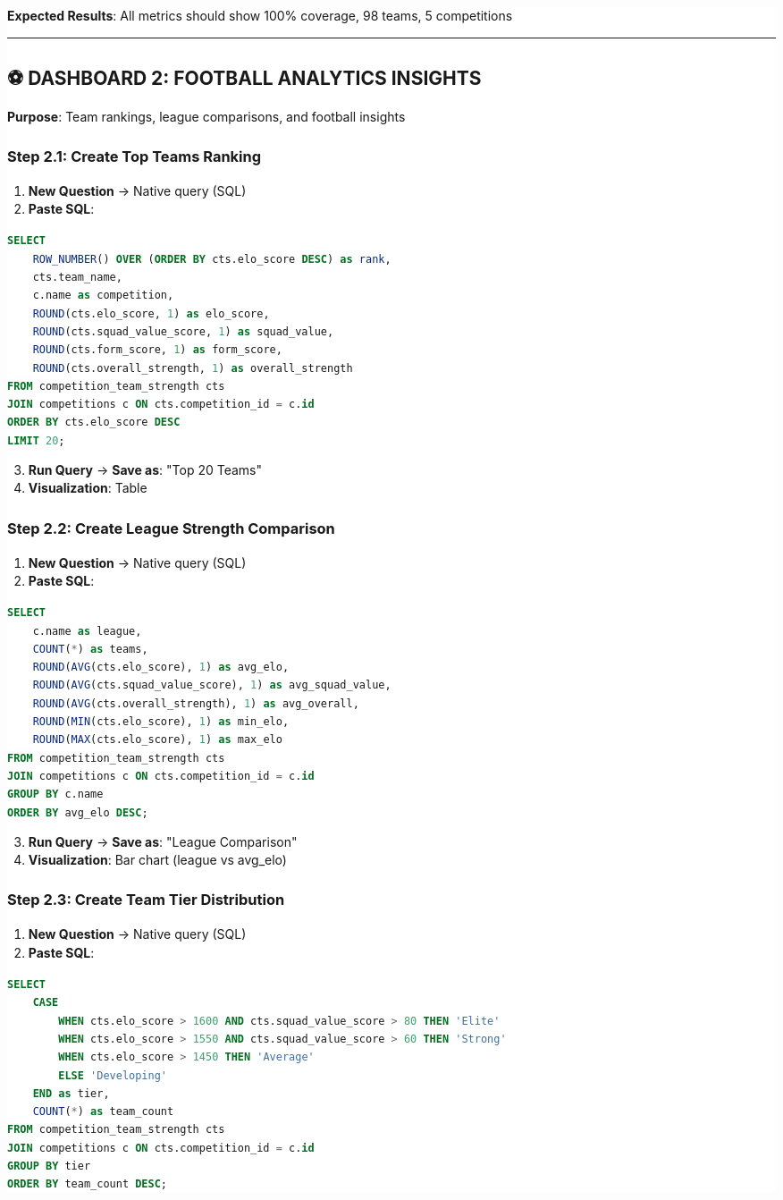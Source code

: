 **Expected Results**: All metrics should show 100% coverage, 98 teams, 5 competitions

---

## ⚽ DASHBOARD 2: FOOTBALL ANALYTICS INSIGHTS

**Purpose**: Team rankings, league comparisons, and football insights

### Step 2.1: Create Top Teams Ranking
1. **New Question** → Native query (SQL)
2. **Paste SQL**:
```sql
SELECT 
    ROW_NUMBER() OVER (ORDER BY cts.elo_score DESC) as rank,
    cts.team_name,
    c.name as competition,
    ROUND(cts.elo_score, 1) as elo_score,
    ROUND(cts.squad_value_score, 1) as squad_value,
    ROUND(cts.form_score, 1) as form_score,
    ROUND(cts.overall_strength, 1) as overall_strength
FROM competition_team_strength cts
JOIN competitions c ON cts.competition_id = c.id
ORDER BY cts.elo_score DESC
LIMIT 20;
```
3. **Run Query** → **Save as**: "Top 20 Teams"
4. **Visualization**: Table

### Step 2.2: Create League Strength Comparison
1. **New Question** → Native query (SQL)
2. **Paste SQL**:
```sql
SELECT 
    c.name as league,
    COUNT(*) as teams,
    ROUND(AVG(cts.elo_score), 1) as avg_elo,
    ROUND(AVG(cts.squad_value_score), 1) as avg_squad_value,
    ROUND(AVG(cts.overall_strength), 1) as avg_overall,
    ROUND(MIN(cts.elo_score), 1) as min_elo,
    ROUND(MAX(cts.elo_score), 1) as max_elo
FROM competition_team_strength cts
JOIN competitions c ON cts.competition_id = c.id
GROUP BY c.name
ORDER BY avg_elo DESC;
```
3. **Run Query** → **Save as**: "League Comparison"
4. **Visualization**: Bar chart (league vs avg_elo)

### Step 2.3: Create Team Tier Distribution
1. **New Question** → Native query (SQL)
2. **Paste SQL**:
```sql
SELECT 
    CASE 
        WHEN cts.elo_score > 1600 AND cts.squad_value_score > 80 THEN 'Elite'
        WHEN cts.elo_score > 1550 AND cts.squad_value_score > 60 THEN 'Strong'
        WHEN cts.elo_score > 1450 THEN 'Average'
        ELSE 'Developing'
    END as tier,
    COUNT(*) as team_count
FROM competition_team_strength cts
JOIN competitions c ON cts.competition_id = c.id
GROUP BY tier
ORDER BY team_count DESC;
```